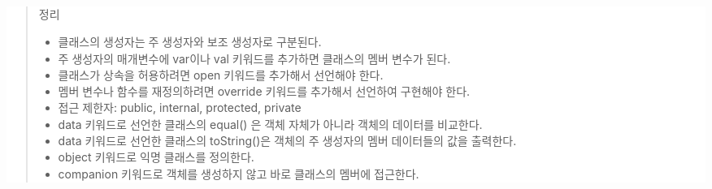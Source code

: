 > 정리
>
> - 클래스의 생성자는 주 생성자와 보조 생성자로 구분된다.
> - 주 생성자의 매개변수에 var이나 val 키워드를 추가하면 클래스의 멤버 변수가 된다.
> - 클래스가 상속을 허용하려면 open 키워드를 추가해서 선언해야 한다.
> - 멤버 변수나 함수를 재정의하려면 override 키워드를 추가해서 선언하여 구현해야 한다.
> - 접근 제한자: public, internal, protected, private
> - data 키워드로 선언한 클래스의 equal() 은 객체 자체가 아니라 객체의 데이터를 비교한다.
> - data 키워드로 선언한 클래스의 toString()은 객체의 주 생성자의 멤버 데이터들의 값을 출력한다.
> - object 키워드로 익명 클래스를 정의한다.
> - companion 키워드로 객체를 생성하지 않고 바로 클래스의 멤버에 접근한다.
